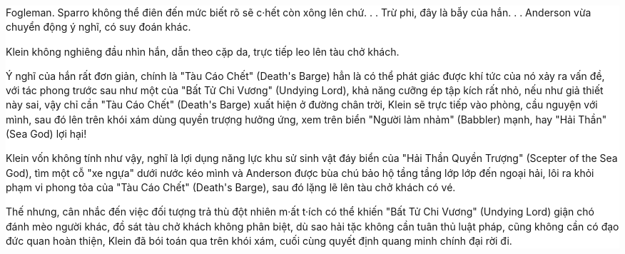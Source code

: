 Fogleman. Sparro không thể điên đến mức biết rõ sẽ c·hết còn xông lên chứ. . . Trừ phi, đây là bẫy của hắn. . . Anderson vừa chuyển động ý nghĩ, có suy đoán khác.

Klein không nghiêng đầu nhìn hắn, dẫn theo cặp da, trực tiếp leo lên tàu chở khách.

Ý nghĩ của hắn rất đơn giản, chính là "Tàu Cáo Chết" (Death's Barge) hẳn là có thể phát giác được khí tức của nó xảy ra vấn đề, với tác phong trước sau như một của "Bất Tử Chi Vương" (Undying Lord), khả năng cưỡng ép tập kích rất nhỏ, nếu như giả thiết này sai, vậy chỉ cần "Tàu Cáo Chết" (Death's Barge) xuất hiện ở đường chân trời, Klein sẽ trực tiếp vào phòng, cầu nguyện với mình, sau đó lên trên khói xám dùng quyền trượng hưởng ứng, xem trên biển "Người lảm nhảm" (Babbler) mạnh, hay "Hải Thần" (Sea God) lợi hại!

Klein vốn không tính như vậy, nghĩ là lợi dụng năng lực khu sử sinh vật đáy biển của "Hải Thần Quyền Trượng" (Scepter of the Sea God), tìm một cỗ "xe ngựa" dưới nước kéo mình và Anderson được bùa chú bảo hộ tầng tầng lớp lớp đến ngoại hải, lôi ra khỏi phạm vi phong tỏa của "Tàu Cáo Chết" (Death's Barge), sau đó lặng lẽ lên tàu chở khách có vé.

Thế nhưng, cân nhắc đến việc đối tượng trả thù đột nhiên m·ất t·ích có thể khiến "Bất Tử Chi Vương" (Undying Lord) giận chó đánh mèo người khác, đồ sát tàu chở khách không phân biệt, dù sao hải tặc không cần tuân thủ luật pháp, cũng không cần có đạo đức quan hoàn thiện, Klein đã bói toán qua trên khói xám, cuối cùng quyết định quang minh chính đại rời đi.
